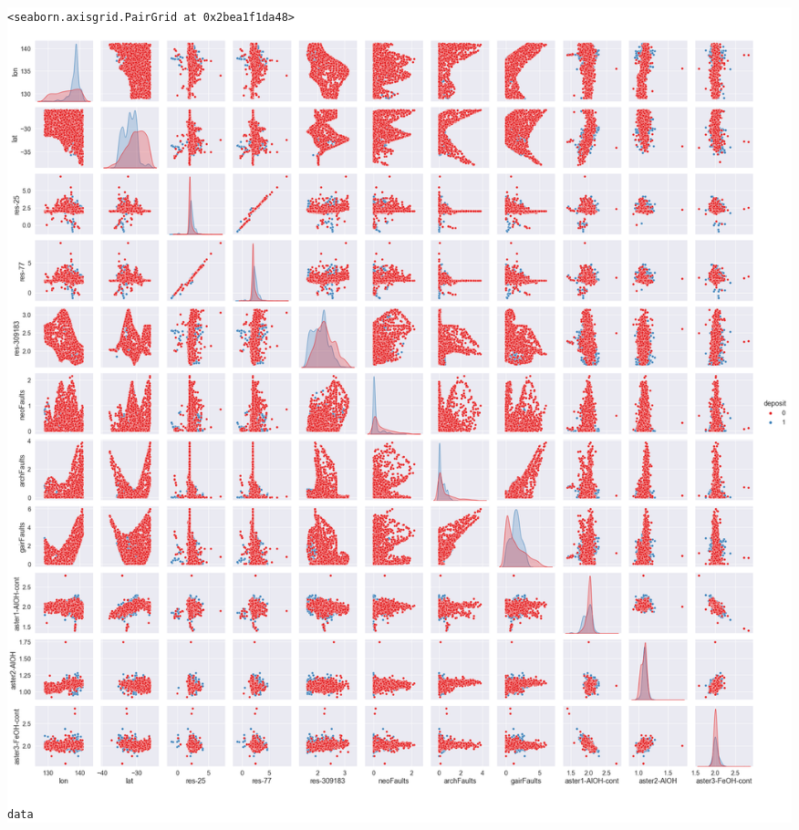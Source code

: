 



    <seaborn.axisgrid.PairGrid at 0x2bea1f1da48>




    
![png](02-explore_the_data_files/02-explore_the_data_21_2.png)
    



```python
data
```
